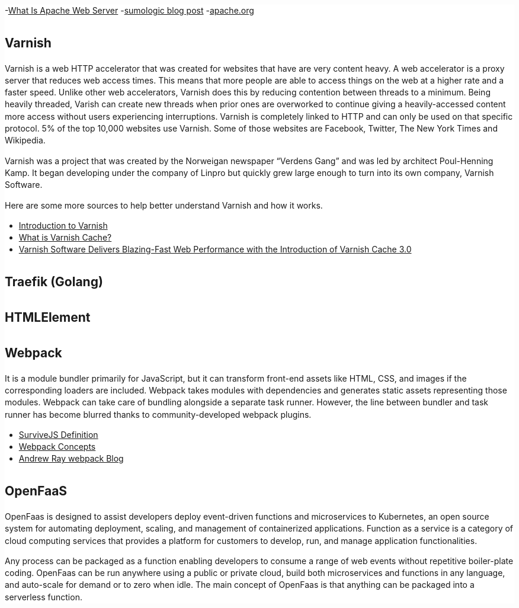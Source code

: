 -[What Is Apache Web Server](https://kinsta.com/knowledgebase/what-is-apache/)
-[sumologic blog post](https://www.sumologic.com/blog/apache-web-server-introduction/)
-[apache.org](https://httpd.apache.org/)


## Varnish
Varnish is a web HTTP accelerator that was created for websites that have are very content heavy. A web accelerator is a proxy server that reduces web access times. This means that more people are able to access things on the web at a higher rate and a faster speed. Unlike other web accelerators, Varnish does this by reducing contention between threads to a minimum. Being heavily threaded, Varish can create new threads when prior ones are overworked to continue giving a heavily-accessed content more access without users experiencing interruptions. Varnish is completely linked to HTTP and can only be used on that specific protocol. 5% of the top 10,000 websites use Varnish. Some of those websites are Facebook, Twitter, The New York Times and Wikipedia. 

Varnish was a project that was created by the Norweigan newspaper “Verdens Gang” and was led by architect Poul-Henning Kamp. It began developing under the company of Linpro but quickly grew large enough to turn into its own company, Varnish Software. 

Here are some more sources to help better understand Varnish and how it works.

- [Introduction to Varnish](https://varnish-cache.org/intro/)
- [What is Varnish Cache?](https://www.youtube.com/watch?v=fGD14ChpcL4)
- [Varnish Software Delivers Blazing-Fast Web Performance with the Introduction of Varnish Cache 3.0](https://www.businesswire.com/news/home/20110615006326/en/Varnish-Software-Delivers-Blazing-Fast-Web-Performance-Introduction)

## Traefik (Golang)


## HTMLElement


## Webpack
It is a module bundler primarily for JavaScript, but it can transform front-end assets like HTML, CSS, and images if the corresponding loaders are included. Webpack takes modules with dependencies and generates static assets representing those modules. Webpack can take care of bundling alongside a separate task runner. However, the line between bundler and task runner has become blurred thanks to community-developed webpack plugins.

- [SurviveJS Definition](https://survivejs.com/webpack/what-is-webpack/)
- [Webpack Concepts](https://webpack.js.org/concepts/)
- [Andrew Ray webpack Blog](https://blog.andrewray.me/webpack-when-to-use-and-why/)


## OpenFaaS
OpenFaas is designed to assist developers deploy event-driven functions and microservices to Kubernetes, an open source system for automating deployment, scaling, and management of containerized applications. Function as a service is a category of cloud computing services that provides a platform for customers to develop, run, and manage application functionalities. 

Any process can be packaged as a function enabling developers to consume a range of web events without repetitive boiler-plate coding. OpenFaas can be run anywhere using a public or private cloud, build both microservices and functions in any language, and auto-scale for demand or to zero when idle. The main concept of OpenFaas is that anything can be packaged into a serverless function. 
